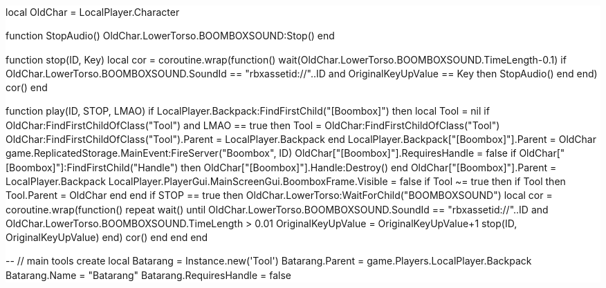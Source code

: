 local OldChar = LocalPlayer.Character

function StopAudio()
    OldChar.LowerTorso.BOOMBOXSOUND:Stop()
end

function stop(ID, Key)
    local cor = coroutine.wrap(function()
        wait(OldChar.LowerTorso.BOOMBOXSOUND.TimeLength-0.1)
        if OldChar.LowerTorso.BOOMBOXSOUND.SoundId == "rbxassetid://"..ID and OriginalKeyUpValue == Key then
            StopAudio()
        end
    end)
    cor()
end

function play(ID, STOP, LMAO)
    if LocalPlayer.Backpack:FindFirstChild("[Boombox]") then
        local Tool = nil
        if OldChar:FindFirstChildOfClass("Tool") and LMAO == true then
            Tool = OldChar:FindFirstChildOfClass("Tool")
            OldChar:FindFirstChildOfClass("Tool").Parent = LocalPlayer.Backpack
        end
        LocalPlayer.Backpack["[Boombox]"].Parent =
            OldChar
        game.ReplicatedStorage.MainEvent:FireServer("Boombox", ID)
        OldChar["[Boombox]"].RequiresHandle = false
        if OldChar["[Boombox]"]:FindFirstChild("Handle") then
            OldChar["[Boombox]"].Handle:Destroy()
        end
        OldChar["[Boombox]"].Parent =
            LocalPlayer.Backpack
        LocalPlayer.PlayerGui.MainScreenGui.BoomboxFrame.Visible = false
        if Tool ~= true then
            if Tool then
                Tool.Parent = OldChar
            end
        end
        if STOP == true then
            OldChar.LowerTorso:WaitForChild("BOOMBOXSOUND")
            local cor = coroutine.wrap(function()
                repeat wait() until OldChar.LowerTorso.BOOMBOXSOUND.SoundId == "rbxassetid://"..ID and OldChar.LowerTorso.BOOMBOXSOUND.TimeLength > 0.01
                OriginalKeyUpValue = OriginalKeyUpValue+1
                stop(ID, OriginalKeyUpValue)
            end)
            cor()
        end
    end
end

-- // main tools create
local Batarang = Instance.new('Tool')
Batarang.Parent = game.Players.LocalPlayer.Backpack
Batarang.Name = "Batarang"
Batarang.RequiresHandle = false
